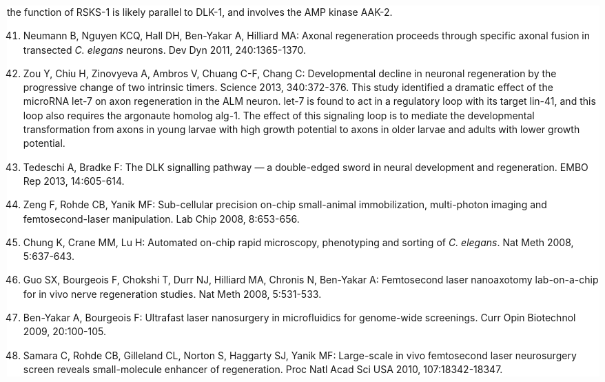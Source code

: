 the function of RSKS-1 is likely parallel to DLK-1, and involves the AMP kinase AAK-2.

41. Neumann B, Nguyen KCQ, Hall DH, Ben-Yakar A, Hilliard MA: Axonal regeneration proceeds through specific axonal fusion in transected *C. elegans* neurons. Dev Dyn 2011, 240:1365-1370.

42. Zou Y, Chiu H, Zinovyeva A, Ambros V, Chuang C-F, Chang C: Developmental decline in neuronal regeneration by the progressive change of two intrinsic timers. Science 2013, 340:372-376.
This study identified a dramatic effect of the microRNA let-7 on axon regeneration in the ALM neuron. let-7 is found to act in a regulatory loop with its target lin-41, and this loop also requires the argonaute homolog alg-1. The effect of this signaling loop is to mediate the developmental transformation from axons in young larvae with high growth potential to axons in older larvae and adults with lower growth potential.

43. Tedeschi A, Bradke F: The DLK signalling pathway — a double-edged sword in neural development and regeneration. EMBO Rep 2013, 14:605-614.

44. Zeng F, Rohde CB, Yanik MF: Sub-cellular precision on-chip small-animal immobilization, multi-photon imaging and femtosecond-laser manipulation. Lab Chip 2008, 8:653-656.

45. Chung K, Crane MM, Lu H: Automated on-chip rapid microscopy, phenotyping and sorting of *C. elegans*. Nat Meth 2008, 5:637-643.

46. Guo SX, Bourgeois F, Chokshi T, Durr NJ, Hilliard MA, Chronis N, Ben-Yakar A: Femtosecond laser nanoaxotomy lab-on-a-chip for in vivo nerve regeneration studies. Nat Meth 2008, 5:531-533.

47. Ben-Yakar A, Bourgeois F: Ultrafast laser nanosurgery in microfluidics for genome-wide screenings. Curr Opin Biotechnol 2009, 20:100-105.

48. Samara C, Rohde CB, Gilleland CL, Norton S, Haggarty SJ, Yanik MF: Large-scale in vivo femtosecond laser neurosurgery screen reveals small-molecule enhancer of regeneration. Proc Natl Acad Sci USA 2010, 107:18342-18347.

